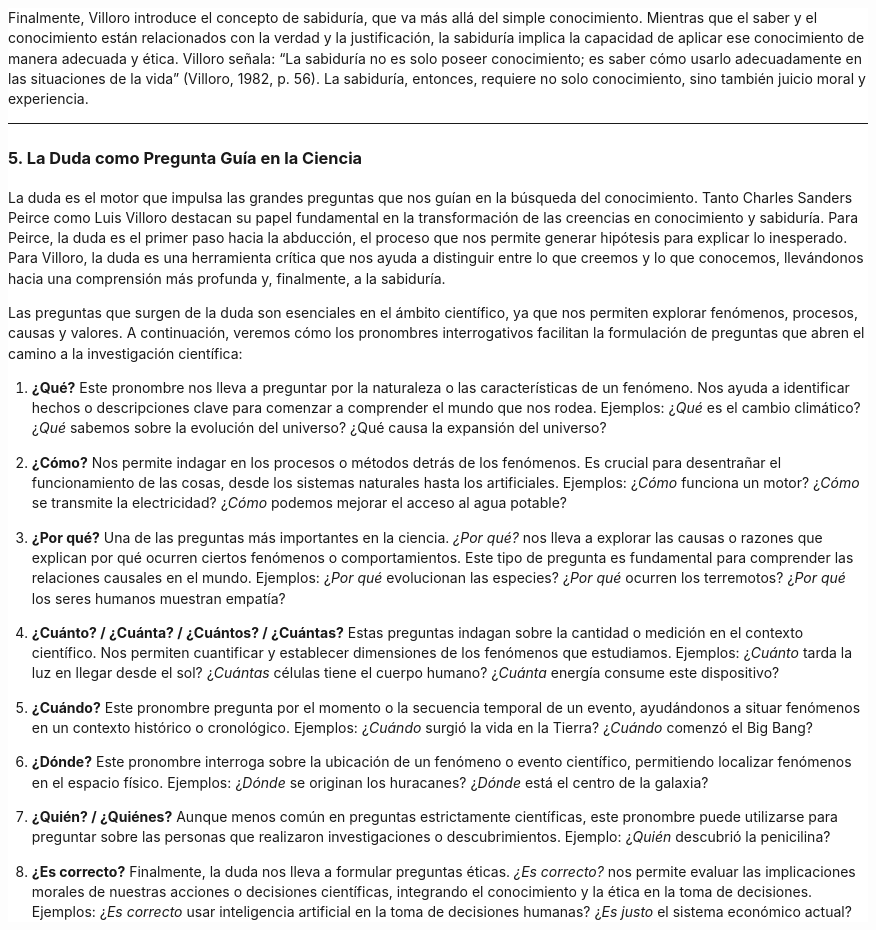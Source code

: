 Finalmente, Villoro introduce el concepto de sabiduría, que va más allá del simple conocimiento. Mientras que el saber y el conocimiento están relacionados con la verdad y la justificación, la sabiduría implica la capacidad de aplicar ese conocimiento de manera adecuada y ética. Villoro señala: “La sabiduría no es solo poseer conocimiento; es saber cómo usarlo adecuadamente en las situaciones de la vida” (Villoro, 1982, p. 56). La sabiduría, entonces, requiere no solo conocimiento, sino también juicio moral y experiencia.

---

### 5. La Duda como Pregunta Guía en la Ciencia

La duda es el motor que impulsa las grandes preguntas que nos guían en la búsqueda del conocimiento. Tanto Charles Sanders Peirce como Luis Villoro destacan su papel fundamental en la transformación de las creencias en conocimiento y sabiduría. Para Peirce, la duda es el primer paso hacia la abducción, el proceso que nos permite generar hipótesis para explicar lo inesperado. Para Villoro, la duda es una herramienta crítica que nos ayuda a distinguir entre lo que creemos y lo que conocemos, llevándonos hacia una comprensión más profunda y, finalmente, a la sabiduría.

Las preguntas que surgen de la duda son esenciales en el ámbito científico, ya que nos permiten explorar fenómenos, procesos, causas y valores. A continuación, veremos cómo los pronombres interrogativos facilitan la formulación de preguntas que abren el camino a la investigación científica:

1. **¿Qué?** Este pronombre nos lleva a preguntar por la naturaleza o las características de un fenómeno. Nos ayuda a identificar hechos o descripciones clave para comenzar a comprender el mundo que nos rodea. Ejemplos: ¿*Qué* es el cambio climático? ¿*Qué* sabemos sobre la evolución del universo? ¿Qué causa la expansión del universo?

2. **¿Cómo?** Nos permite indagar en los procesos o métodos detrás de los fenómenos. Es crucial para desentrañar el funcionamiento de las cosas, desde los sistemas naturales hasta los artificiales. Ejemplos: ¿*Cómo* funciona un motor? ¿*Cómo* se transmite la electricidad? ¿*Cómo* podemos mejorar el acceso al agua potable?

3. **¿Por qué?** Una de las preguntas más importantes en la ciencia. *¿Por qué?* nos lleva a explorar las causas o razones que explican por qué ocurren ciertos fenómenos o comportamientos. Este tipo de pregunta es fundamental para comprender las relaciones causales en el mundo.  Ejemplos: ¿*Por qué* evolucionan las especies? ¿*Por qué* ocurren los terremotos? ¿*Por qué* los seres humanos muestran empatía?

4. **¿Cuánto? / ¿Cuánta? / ¿Cuántos? / ¿Cuántas?** Estas preguntas indagan sobre la cantidad o medición en el contexto científico. Nos permiten cuantificar y establecer dimensiones de los fenómenos que estudiamos. Ejemplos: ¿*Cuánto* tarda la luz en llegar desde el sol? ¿*Cuántas* células tiene el cuerpo humano? ¿*Cuánta* energía consume este dispositivo?

5. **¿Cuándo?** Este pronombre pregunta por el momento o la secuencia temporal de un evento, ayudándonos a situar fenómenos en un contexto histórico o cronológico. Ejemplos: ¿*Cuándo* surgió la vida en la Tierra? ¿*Cuándo* comenzó el Big Bang? 

6. **¿Dónde?** Este pronombre interroga sobre la ubicación de un fenómeno o evento científico, permitiendo localizar fenómenos en el espacio físico. Ejemplos: ¿*Dónde* se originan los huracanes? ¿*Dónde* está el centro de la galaxia?

7. **¿Quién? / ¿Quiénes?** Aunque menos común en preguntas estrictamente científicas, este pronombre puede utilizarse para preguntar sobre las personas que realizaron investigaciones o descubrimientos. Ejemplo: ¿*Quién* descubrió la penicilina? 

8. **¿Es correcto?** Finalmente, la duda nos lleva a formular preguntas éticas. *¿Es correcto?* nos permite evaluar las implicaciones morales de nuestras acciones o decisiones científicas, integrando el conocimiento y la ética en la toma de decisiones. Ejemplos: ¿*Es correcto* usar inteligencia artificial en la toma de decisiones humanas? ¿*Es justo* el sistema económico actual?
